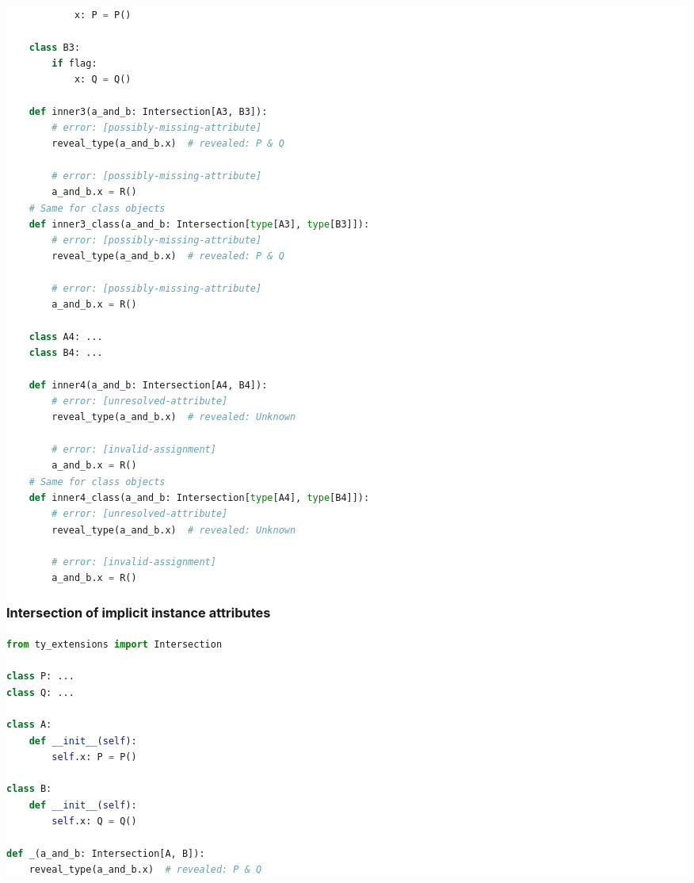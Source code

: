 ```py
            x: P = P()

    class B3:
        if flag:
            x: Q = Q()

    def inner3(a_and_b: Intersection[A3, B3]):
        # error: [possibly-missing-attribute]
        reveal_type(a_and_b.x)  # revealed: P & Q

        # error: [possibly-missing-attribute]
        a_and_b.x = R()
    # Same for class objects
    def inner3_class(a_and_b: Intersection[type[A3], type[B3]]):
        # error: [possibly-missing-attribute]
        reveal_type(a_and_b.x)  # revealed: P & Q

        # error: [possibly-missing-attribute]
        a_and_b.x = R()

    class A4: ...
    class B4: ...

    def inner4(a_and_b: Intersection[A4, B4]):
        # error: [unresolved-attribute]
        reveal_type(a_and_b.x)  # revealed: Unknown

        # error: [invalid-assignment]
        a_and_b.x = R()
    # Same for class objects
    def inner4_class(a_and_b: Intersection[type[A4], type[B4]]):
        # error: [unresolved-attribute]
        reveal_type(a_and_b.x)  # revealed: Unknown

        # error: [invalid-assignment]
        a_and_b.x = R()
```

### Intersection of implicit instance attributes

```py
from ty_extensions import Intersection

class P: ...
class Q: ...

class A:
    def __init__(self):
        self.x: P = P()

class B:
    def __init__(self):
        self.x: Q = Q()

def _(a_and_b: Intersection[A, B]):
    reveal_type(a_and_b.x)  # revealed: P & Q
```


[descriptor protocol tests]: descriptor_protocol.md
[pyright's documentation]: https://microsoft.github.io/pyright/#/type-concepts-advanced?id=class-and-instance-variables
[typing spec on `classvar`]: https://typing.python.org/en/latest/spec/class-compat.html#classvar
[`typing.classvar`]: https://docs.python.org/3/library/typing.html#typing.ClassVar